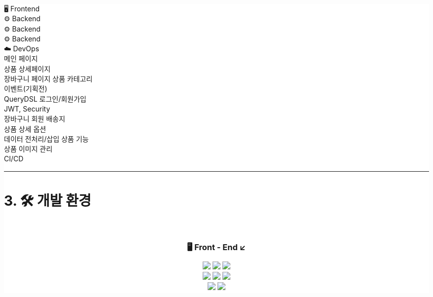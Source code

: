   <tr>
    <td align="center"><div class="role-box frontend">🖥️ Frontend</div></td>
    <td align="center"><div class="role-box backend">⚙️ Backend</div></td>
    <td align="center"><div class="role-box backend">⚙️ Backend</div></td>
    <td align="center"><div class="role-box backend">⚙️ Backend</div></td>
    <td align="center"><div class="role-box devops">☁️ DevOps</div></td>
  </tr>

  <tr>
    <td align="center">
      메인 페이지<br>
      상품 상세페이지<br>
      장바구니 페이지
    </td>
    <td align="center">
      상품 카테고리<br>
      이벤트(기획전)<br>
      QueryDSL
    </td>
    <td align="center">
      로그인/회원가입<br>
      JWT, Security<br>
      장바구니
    </td>
    <td align="center">
      회원 배송지<br>
      상품 상세 옵션<br>
      데이터 전처리/삽입
    </td>
    <td align="center">
      상품 기능<br>
      상품 이미지 관리<br>
      CI/CD
    </td>
  </tr>
</table>
</div>


---

# 3. 🛠 개발 환경

<br>

<div align="center">

### 🖥️ Front - End ↙️

<div align="center">
  <img src="https://img.shields.io/badge/Next.js-000000?style=flat&logo=nextdotjs&logoColor=white" height="28"/>
  <img src="https://img.shields.io/badge/TypeScript-3178C6?style=flat&logo=typescript&logoColor=white" height="28"/>
  <img src="https://img.shields.io/badge/TailwindCSS-06B6D4?style=flat&logo=tailwindcss&logoColor=white" height="28"/>
  <br>
  <img src="https://img.shields.io/badge/Figma-F24E1E?style=flat&logo=figma&logoColor=white" height="28"/>
  <img src="https://img.shields.io/badge/React-000000?style=flat&logo=react&logoColor=white" height="28"/>
  <img src="https://img.shields.io/badge/Zod-7C3AED?style=flat&logo=typescript&logoColor=white" height="28"/>
  <br>
  <img src="https://img.shields.io/badge/🐻%20Zustand-000000?style=flat&logo=logoColor=white" height="28"/>
  <img src="https://img.shields.io/badge/NextAuth.js-FFFFFF?style=flat&logo=nextdotjs&logoColor=black" height="28"/>